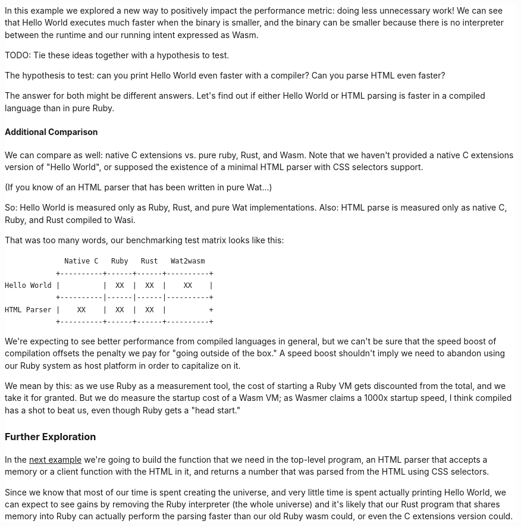 In this example we explored a new way to positively impact the performance
metric: doing less unnecessary work! We can see that Hello World executes much
faster when the binary is smaller, and the binary can be smaller because there 
is no interpreter between the runtime and our running intent expressed as Wasm.

TODO: Tie these ideas together with a hypothesis to test.

The hypothesis to test: can you print Hello World even faster with a compiler?
Can you parse HTML even faster?

The answer for both might be different answers. Let's find out if either Hello
World or HTML parsing is faster in a compiled language than in pure Ruby.

#### Additional Comparison

We can compare as well: native C extensions vs. pure ruby, Rust, and Wasm.
Note that we haven't provided a native C extensions version of "Hello World",
or supposed the existence of a minimal HTML parser with CSS selectors support.

(If you know of an HTML parser that has been written in pure Wat...)

So: Hello World is measured only as Ruby, Rust, and pure Wat implementations.
Also: HTML parse is measured only as native C, Ruby, and Rust compiled to Wasi.

That was too many words, our benchmarking test matrix looks like this:

```
              Native C   Ruby   Rust   Wat2wasm
            +----------+------+------+----------+
Hello World |          |  XX  |  XX  |    XX    |
            +----------|------|------|----------+
HTML Parser |    XX    |  XX  |  XX  |          +
            +----------+------+------+----------+
```

We're expecting to see better performance from compiled languages in general,
but we can't be sure that the speed boost of compilation offsets the penalty
we pay for "going outside of the box." A speed boost shouldn't imply we need
to abandon using our Ruby system as host platform in order to capitalize on it.

We mean by this: as we use Ruby as a measurement tool, the cost of starting a
Ruby VM gets discounted from the total, and we take it for granted. But we do
measure the startup cost of a Wasm VM; as Wasmer claims a 1000x startup speed,
I think compiled has a shot to beat us, even though Ruby gets a "head start."

### Further Exploration

In the [next example][] we're going to build the function that we need in the
top-level program, an HTML parser that accepts a memory or a client function
with the HTML in it, and returns a number that was parsed from the HTML using
CSS selectors.

Since we know that most of our time is spent creating the universe, and very
little time is spent actually printing Hello World, we can expect to see gains
by removing the Ruby interpreter (the whole universe) and it's likely that our
Rust program that shares memory into Ruby can actually perform the parsing
faster than our old Ruby wasm could, or even the C extensions version could.


[second Wasm example]: #example-2
[wasmtime]: https://bytecodealliance.org/articles/using-wasmtime-from-ruby
[wasmer]: https://github.com/wasmerio/wasmer-ruby#example
[wasmer claims]: https://wasmer.io/wasmer-vs-wasmtime
[previous example]: ../wasm-ex1
[version 3.2.0-preview1]: https://www.ruby-lang.org/en/news/2022/04/03/ruby-3-2-0-preview1-released/
[why-is-this-important-now]: https://bytecodealliance.org/#why-is-this-important-now
[is now]: https://goldenowl.asia/blog/ruby-3x3-is-it-actually-three-times-faster
[has long been]: https://blog.heroku.com/ruby-3-by-3
[Web Assembly spec]: https://webassembly.github.io/spec/core/intro/introduction.html#security-considerations
[Turbo]: https://turbo.hotwired.dev/
[Stimulus]: https://stimulus.hotwired.dev/
[Hotwire]: https://hotwired.dev/
[docs.wasmer.io]: https://docs.wasmer.io/integrations/ruby#start-a-ruby-project
[can host Spin]: https://github.com/kingdonb/taking-bartholo#inventory
[can host any app]: https://github.com/companyinfo/helm-charts/tree/main/charts/helmet#background
[need to write]: https://github.com/kingdonb/hephynator#readme
[Hephy Workflow]: https://blog.teamhephy.info/#install
[Ruby examples]: https://github.com/wasmerio/wasmer-ruby/tree/master/examples
[opensource.com]: https://opensource.com/article/21/3/hello-world-webassembly
[Wasm, WASI, Wagi]: https://www.fermyon.com/blog/wasm-wasi-wagi
[next example]: ../wasm-ex3